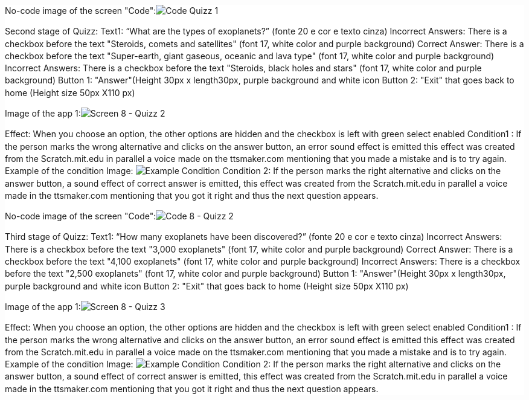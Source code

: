 No-code image of the screen "Code":![Code Quizz 1](https://github.com/user-attachments/assets/347a968d-b6d2-4614-a228-137074a39339)


Second stage of Quizz: 
Text1: “What are the types of exoplanets?” (fonte 20 e cor e texto cinza)
Incorrect Answers: There is a checkbox before the text "Steroids, comets and satellites" (font 17, white color and purple background)
Correct Answer: There is a checkbox before the text "Super-earth, giant gaseous, oceanic and lava type" (font 17, white color and purple background)
Incorrect Answers: There is a checkbox before the text "Steroids, black holes and stars" (font 17, white color and purple background)
Button 1: "Answer"(Height 30px x length30px, purple background and white icon
Button 2: "Exit" that goes back to home (Height size 50px X110 px)

Image of the app 1:![Screen 8 - Quizz 2](https://github.com/user-attachments/assets/c97f84c4-0309-46cb-8990-671a7d6c7956)

Effect: When you choose an option, the other options are hidden and the checkbox is left with green select enabled
Condition1 : If the person marks the wrong alternative and clicks on the answer button, an error sound effect is emitted this effect was created from the Scratch.mit.edu in parallel a voice made on the ttsmaker.com mentioning that you made a mistake and is to try again. 
Example of the condition Image: ![Example Condition](https://github.com/user-attachments/assets/be2cae97-1aa7-4481-81fb-2a913280d67d)
Condition 2: If the person marks the right alternative and clicks on the answer button, a sound effect of correct answer is emitted, this effect was created from the Scratch.mit.edu in parallel a voice made in the ttsmaker.com mentioning that you got it right and thus the next question appears. 

No-code image of the screen "Code":![Code 8 - Quizz 2](https://github.com/user-attachments/assets/d2a121a1-5825-42be-b400-5ffd968583b7)


Third stage of Quizz: 
Text1: “How many exoplanets have been discovered?” (fonte 20 e cor e texto cinza)
Incorrect Answers: There is a checkbox before the text "3,000 exoplanets" (font 17, white color and purple background)
Correct Answer: There is a checkbox before the text "4,100 exoplanets" (font 17, white color and purple background)
Incorrect Answers: There is a checkbox before the text "2,500 exoplanets" (font 17, white color and purple background)
Button 1: "Answer"(Height 30px x length30px, purple background and white icon
Button 2: "Exit" that goes back to home (Height size 50px X110 px)

Image of the app 1:![Screen 8 - Quizz 3](https://github.com/user-attachments/assets/3557093c-f42b-4792-9110-a3d186170079)

Effect: When you choose an option, the other options are hidden and the checkbox is left with green select enabled
Condition1 : If the person marks the wrong alternative and clicks on the answer button, an error sound effect is emitted this effect was created from the Scratch.mit.edu in parallel a voice made on the ttsmaker.com mentioning that you made a mistake and is to try again. 
Example of the condition Image: ![Example Condition](https://github.com/user-attachments/assets/be2cae97-1aa7-4481-81fb-2a913280d67d)
Condition 2: If the person marks the right alternative and clicks on the answer button, a sound effect of correct answer is emitted, this effect was created from the Scratch.mit.edu in parallel a voice made in the ttsmaker.com mentioning that you got it right and thus the next question appears. 
